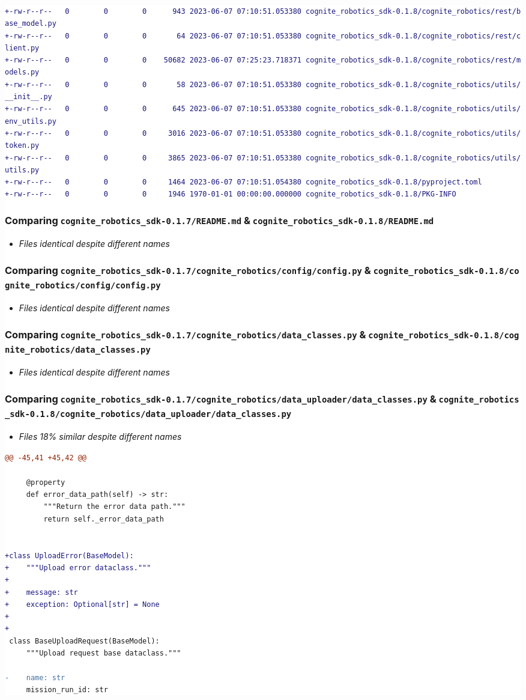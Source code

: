 ```diff
+-rw-r--r--   0        0        0      943 2023-06-07 07:10:51.053380 cognite_robotics_sdk-0.1.8/cognite_robotics/rest/base_model.py
+-rw-r--r--   0        0        0       64 2023-06-07 07:10:51.053380 cognite_robotics_sdk-0.1.8/cognite_robotics/rest/client.py
+-rw-r--r--   0        0        0    50682 2023-06-07 07:25:23.718371 cognite_robotics_sdk-0.1.8/cognite_robotics/rest/models.py
+-rw-r--r--   0        0        0       58 2023-06-07 07:10:51.053380 cognite_robotics_sdk-0.1.8/cognite_robotics/utils/__init__.py
+-rw-r--r--   0        0        0      645 2023-06-07 07:10:51.053380 cognite_robotics_sdk-0.1.8/cognite_robotics/utils/env_utils.py
+-rw-r--r--   0        0        0     3016 2023-06-07 07:10:51.053380 cognite_robotics_sdk-0.1.8/cognite_robotics/utils/token.py
+-rw-r--r--   0        0        0     3865 2023-06-07 07:10:51.053380 cognite_robotics_sdk-0.1.8/cognite_robotics/utils/utils.py
+-rw-r--r--   0        0        0     1464 2023-06-07 07:10:51.054380 cognite_robotics_sdk-0.1.8/pyproject.toml
+-rw-r--r--   0        0        0     1946 1970-01-01 00:00:00.000000 cognite_robotics_sdk-0.1.8/PKG-INFO
```

### Comparing `cognite_robotics_sdk-0.1.7/README.md` & `cognite_robotics_sdk-0.1.8/README.md`

 * *Files identical despite different names*

### Comparing `cognite_robotics_sdk-0.1.7/cognite_robotics/config/config.py` & `cognite_robotics_sdk-0.1.8/cognite_robotics/config/config.py`

 * *Files identical despite different names*

### Comparing `cognite_robotics_sdk-0.1.7/cognite_robotics/data_classes.py` & `cognite_robotics_sdk-0.1.8/cognite_robotics/data_classes.py`

 * *Files identical despite different names*

### Comparing `cognite_robotics_sdk-0.1.7/cognite_robotics/data_uploader/data_classes.py` & `cognite_robotics_sdk-0.1.8/cognite_robotics/data_uploader/data_classes.py`

 * *Files 18% similar despite different names*

```diff
@@ -45,41 +45,42 @@
 
     @property
     def error_data_path(self) -> str:
         """Return the error data path."""
         return self._error_data_path
 
 
+class UploadError(BaseModel):
+    """Upload error dataclass."""
+
+    message: str
+    exception: Optional[str] = None
+
+
 class BaseUploadRequest(BaseModel):
     """Upload request base dataclass."""
 
-    name: str
     mission_run_id: str
```